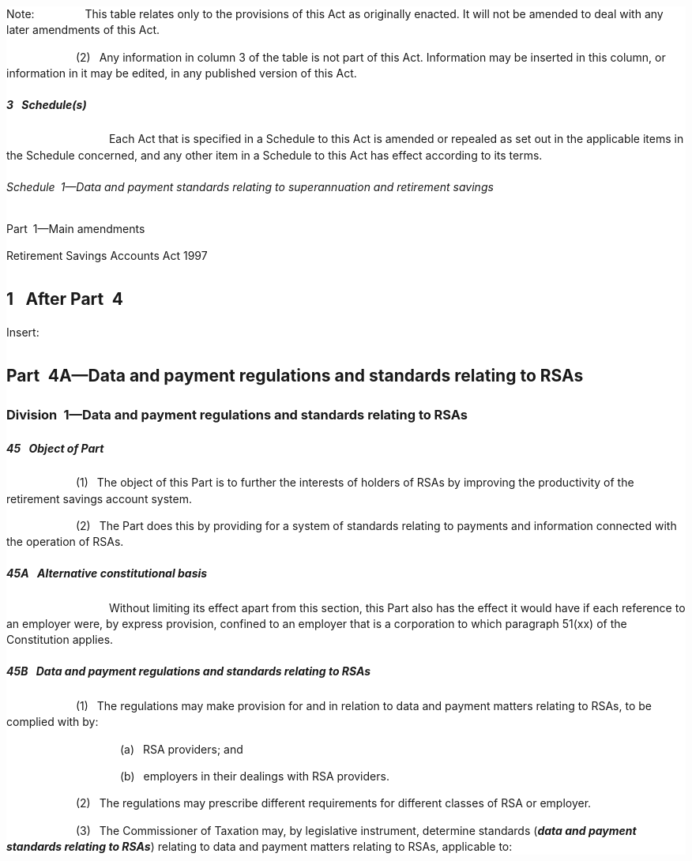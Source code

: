 Note:          This table relates only to the provisions of this Act as originally enacted. It will not be amended to deal with any later amendments of this Act.

             (2)  Any information in column 3 of the table is not part of this Act. Information may be inserted in this column, or information in it may be edited, in any published version of this Act.

##### <a id="3"></a>3  Schedule(s)

                   Each Act that is specified in a Schedule to this Act is amended or repealed as set out in the applicable items in the Schedule concerned, and any other item in a Schedule to this Act has effect according to its terms.

###### Schedule 1—Data and payment standards relating to superannuation and retirement savings

<h7 class="ActHead7">Part 1—Main amendments</h7>

<h9 class="ActHead9">Retirement Savings Accounts Act 1997</h9>

## 1  After Part 4

Insert:

## Part 4A—Data and payment regulations and standards relating to RSAs

### Division 1—Data and payment regulations and standards relating to RSAs

##### <a id="45"></a>45  Object of Part

             (1)  The object of this Part is to further the interests of holders of RSAs by improving the productivity of the retirement savings account system.

             (2)  The Part does this by providing for a system of standards relating to payments and information connected with the operation of RSAs.

##### <a id="45A"></a>45A  Alternative constitutional basis

                   Without limiting its effect apart from this section, this Part also has the effect it would have if each reference to an employer were, by express provision, confined to an employer that is a corporation to which paragraph 51(xx) of the Constitution applies.

##### <a id="45B"></a>45B  Data and payment regulations and standards relating to RSAs

             (1)  The regulations may make provision for and in relation to data and payment matters relating to RSAs, to be complied with by:

                     (a)  RSA providers; and

                     (b)  employers in their dealings with RSA providers.

             (2)  The regulations may prescribe different requirements for different classes of RSA or employer.

             (3)  The Commissioner of Taxation may, by legislative instrument, determine standards (**_data and payment standards relating to RSAs_**) relating to data and payment matters relating to RSAs, applicable to:
